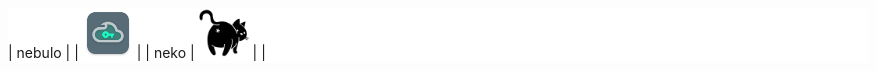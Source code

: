 | nebulo |  |  <img src="../icons/nebulo.svg" alt="nebulo" width="50"> |
| neko | <img src="../icons/neko.png" alt="neko" width="50"> |   |